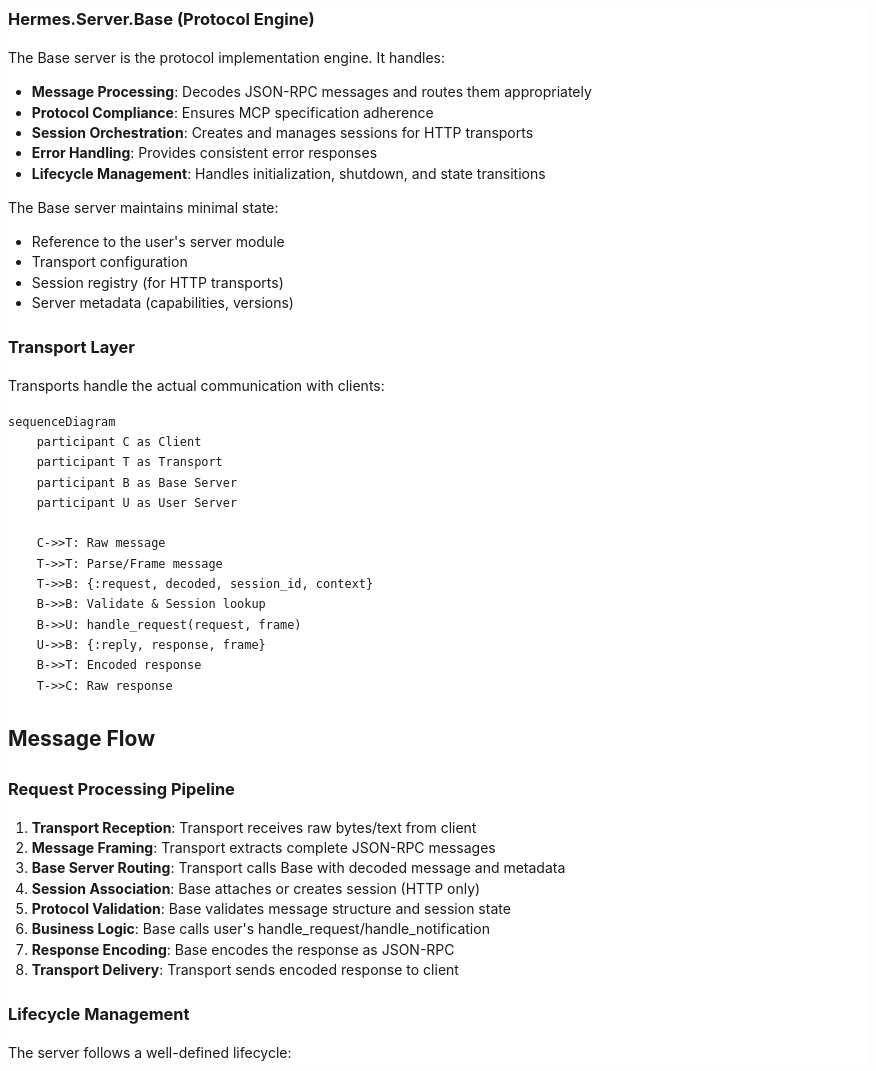 ### Hermes.Server.Base (Protocol Engine)

The Base server is the protocol implementation engine. It handles:

- **Message Processing**: Decodes JSON-RPC messages and routes them appropriately
- **Protocol Compliance**: Ensures MCP specification adherence
- **Session Orchestration**: Creates and manages sessions for HTTP transports
- **Error Handling**: Provides consistent error responses
- **Lifecycle Management**: Handles initialization, shutdown, and state transitions

The Base server maintains minimal state:
- Reference to the user's server module
- Transport configuration
- Session registry (for HTTP transports)
- Server metadata (capabilities, versions)

### Transport Layer

Transports handle the actual communication with clients:

```mermaid
sequenceDiagram
    participant C as Client
    participant T as Transport
    participant B as Base Server
    participant U as User Server
    
    C->>T: Raw message
    T->>T: Parse/Frame message
    T->>B: {:request, decoded, session_id, context}
    B->>B: Validate & Session lookup
    B->>U: handle_request(request, frame)
    U->>B: {:reply, response, frame}
    B->>T: Encoded response
    T->>C: Raw response
```

## Message Flow

### Request Processing Pipeline

1. **Transport Reception**: Transport receives raw bytes/text from client
2. **Message Framing**: Transport extracts complete JSON-RPC messages
3. **Base Server Routing**: Transport calls Base with decoded message and metadata
4. **Session Association**: Base attaches or creates session (HTTP only)
5. **Protocol Validation**: Base validates message structure and session state
6. **Business Logic**: Base calls user's handle_request/handle_notification
7. **Response Encoding**: Base encodes the response as JSON-RPC
8. **Transport Delivery**: Transport sends encoded response to client

### Lifecycle Management

The server follows a well-defined lifecycle:
